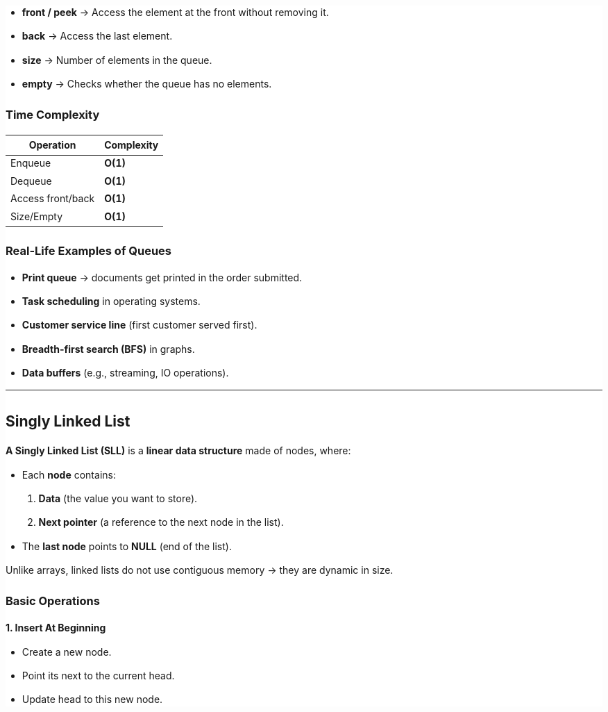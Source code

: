- **front / peek** → Access the element at the front without removing it.

- **back** → Access the last element.

- **size** → Number of elements in the queue.

- **empty** → Checks whether the queue has no elements.

### Time Complexity

| Operation         | Complexity |
| ----------------- | ---------- |
| Enqueue           | **O(1)**   |
| Dequeue           | **O(1)**   |
| Access front/back | **O(1)**   |
| Size/Empty        | **O(1)**   |


### Real-Life Examples of Queues

- **Print queue** → documents get printed in the order submitted.

- **Task scheduling** in operating systems.

- **Customer service line** (first customer served first).

- **Breadth-first search (BFS)** in graphs.

- **Data buffers** (e.g., streaming, IO operations).

---


## Singly Linked List

**A Singly Linked List (SLL)** is a **linear data structure** made of nodes, where:

- Each **node** contains:

    1. **Data** (the value you want to store).

    2. **Next pointer** (a reference to the next node in the list).

- The **last node** points to **NULL** (end of the list).

Unlike arrays, linked lists do not use contiguous memory → they are dynamic in size.


### Basic Operations

**1. Insert At Beginning**

- Create a new node.

- Point its next to the current head.

- Update head to this new node.
